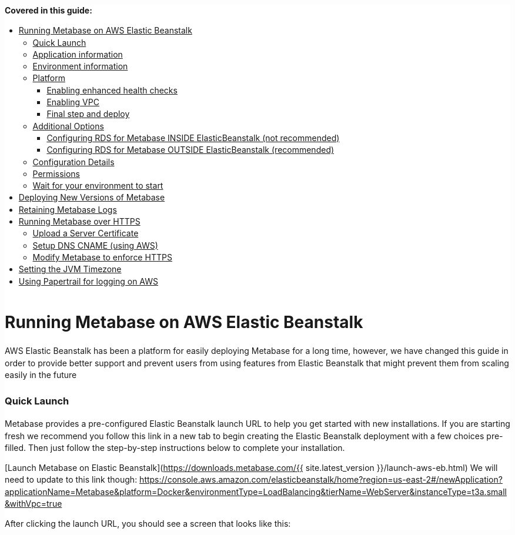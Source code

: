 **Covered in this guide:**

- [Running Metabase on AWS Elastic Beanstalk](#running-metabase-on-aws-elastic-beanstalk)
    - [Quick Launch](#quick-launch)
    - [Application information](#application-information)
    - [Environment information](#environment-information)
    - [Platform](#platform)
      - [Enabling enhanced health checks](#enabling-enhanced-health-checks)
      - [Enabling VPC](#enabling-vpc)
      - [Final step and deploy](#final-step-and-deploy)
    - [Additional Options](#additional-options)
      - [Configuring RDS for Metabase INSIDE ElasticBeanstalk (not recommended)](#configuring-rds-for-metabase-inside-elasticbeanstalk-not-recommended)
      - [Configuring RDS for Metabase OUTSIDE ElasticBeanstalk (recommended)](#configuring-rds-for-metabase-outside-elasticbeanstalk-recommended)
    - [Configuration Details](#configuration-details)
    - [Permissions](#permissions)
    - [Wait for your environment to start](#wait-for-your-environment-to-start)
- [Deploying New Versions of Metabase](#deploying-new-versions-of-metabase)
- [Retaining Metabase Logs](#retaining-metabase-logs)
- [Running Metabase over HTTPS](#running-metabase-over-https)
    - [Upload a Server Certificate](#upload-a-server-certificate)
    - [Setup DNS CNAME (using AWS)](#setup-dns-cname-using-aws)
    - [Modify Metabase to enforce HTTPS](#modify-metabase-to-enforce-https)
- [Setting the JVM Timezone](#setting-the-jvm-timezone)
- [Using Papertrail for logging on AWS](#using-papertrail-for-logging-on-aws)

# Running Metabase on AWS Elastic Beanstalk

AWS Elastic Beanstalk has been a platform for easily deploying Metabase for a long time, however, we have changed this guide in order to provide better support and prevent users from using features from Elastic Beanstalk that might prevent them from scaling easily in the future

### Quick Launch

Metabase provides a pre-configured Elastic Beanstalk launch URL to help you get started with new installations. If you are starting fresh we recommend you follow this link in a new tab to begin creating the Elastic Beanstalk deployment with a few choices pre-filled. Then just follow the step-by-step instructions below to complete your installation.

[Launch Metabase on Elastic Beanstalk](https://downloads.metabase.com/{{ site.latest_version }}/launch-aws-eb.html)
We will need to update to this link though: https://console.aws.amazon.com/elasticbeanstalk/home?region=us-east-2#/newApplication?applicationName=Metabase&platform=Docker&environmentType=LoadBalancing&tierName=WebServer&instanceType=t3a.small&withVpc=true

After clicking the launch URL, you should see a screen that looks like this:
